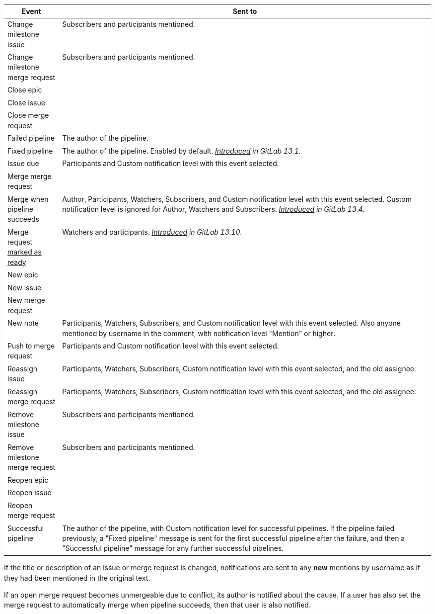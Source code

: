 | Event                  | Sent to |
|------------------------|---------|
| Change milestone issue | Subscribers and participants mentioned. |
| Change milestone merge request | Subscribers and participants mentioned. |
| Close epic             |         |
| Close issue            |         |
| Close merge request    |         |
| Failed pipeline        | The author of the pipeline. |
| Fixed pipeline         | The author of the pipeline. Enabled by default. _[Introduced](https://gitlab.com/gitlab-org/gitlab/-/issues/24309) in GitLab 13.1._ |
| Issue due              | Participants and Custom notification level with this event selected. |
| Merge merge request    |         |
| Merge when pipeline succeeds | Author, Participants, Watchers, Subscribers, and Custom notification level with this event selected. Custom notification level is ignored for Author, Watchers and Subscribers. _[Introduced](https://gitlab.com/gitlab-org/gitlab/-/issues/211961) in GitLab 13.4._ |
| Merge request [marked as ready](../project/merge_requests/drafts.md) | Watchers and participants. _[Introduced](https://gitlab.com/gitlab-org/gitlab/-/issues/15332) in GitLab 13.10._ |
| New epic               |         |
| New issue              |         |
| New merge request      |         |
| New note               | Participants, Watchers, Subscribers, and Custom notification level with this event selected. Also anyone mentioned by username in the comment, with notification level "Mention" or higher. |
| Push to merge request  | Participants and Custom notification level with this event selected. |
| Reassign issue         | Participants, Watchers, Subscribers, Custom notification level with this event selected, and the old assignee. |
| Reassign merge request | Participants, Watchers, Subscribers, Custom notification level with this event selected, and the old assignee. |
| Remove milestone issue | Subscribers and participants mentioned. |
| Remove milestone merge request | Subscribers and participants mentioned. |
| Reopen epic            |         |
| Reopen issue           |         |
| Reopen merge request   |         |
| Successful pipeline    | The author of the pipeline, with Custom notification level for successful pipelines. If the pipeline failed previously, a "Fixed pipeline" message is sent for the first successful pipeline after the failure, and then a "Successful pipeline" message for any further successful pipelines. |

If the title or description of an issue or merge request is
changed, notifications are sent to any **new** mentions by username as
if they had been mentioned in the original text.

If an open merge request becomes unmergeable due to conflict, its author is notified about the cause.
If a user has also set the merge request to automatically merge when pipeline succeeds,
then that user is also notified.
